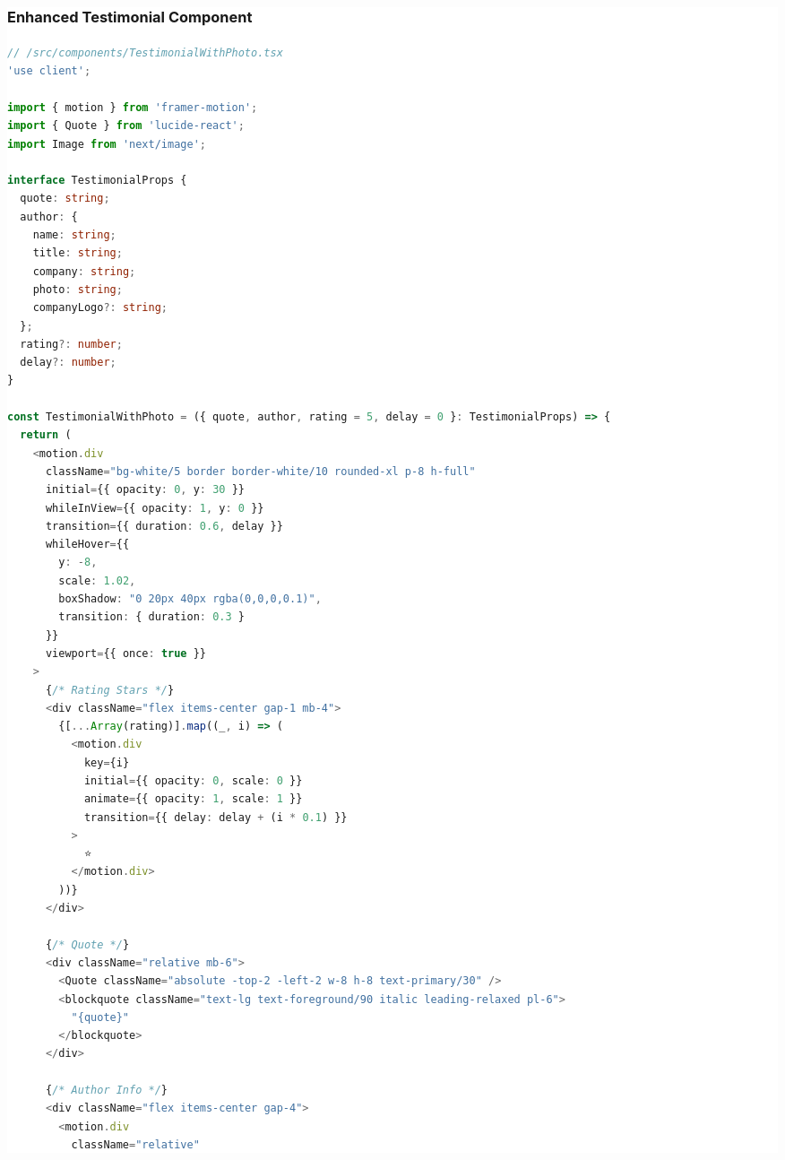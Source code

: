 ### Enhanced Testimonial Component
```typescript
// /src/components/TestimonialWithPhoto.tsx
'use client';

import { motion } from 'framer-motion';
import { Quote } from 'lucide-react';
import Image from 'next/image';

interface TestimonialProps {
  quote: string;
  author: {
    name: string;
    title: string;
    company: string;
    photo: string;
    companyLogo?: string;
  };
  rating?: number;
  delay?: number;
}

const TestimonialWithPhoto = ({ quote, author, rating = 5, delay = 0 }: TestimonialProps) => {
  return (
    <motion.div
      className="bg-white/5 border border-white/10 rounded-xl p-8 h-full"
      initial={{ opacity: 0, y: 30 }}
      whileInView={{ opacity: 1, y: 0 }}
      transition={{ duration: 0.6, delay }}
      whileHover={{
        y: -8,
        scale: 1.02,
        boxShadow: "0 20px 40px rgba(0,0,0,0.1)",
        transition: { duration: 0.3 }
      }}
      viewport={{ once: true }}
    >
      {/* Rating Stars */}
      <div className="flex items-center gap-1 mb-4">
        {[...Array(rating)].map((_, i) => (
          <motion.div
            key={i}
            initial={{ opacity: 0, scale: 0 }}
            animate={{ opacity: 1, scale: 1 }}
            transition={{ delay: delay + (i * 0.1) }}
          >
            ⭐
          </motion.div>
        ))}
      </div>

      {/* Quote */}
      <div className="relative mb-6">
        <Quote className="absolute -top-2 -left-2 w-8 h-8 text-primary/30" />
        <blockquote className="text-lg text-foreground/90 italic leading-relaxed pl-6">
          "{quote}"
        </blockquote>
      </div>

      {/* Author Info */}
      <div className="flex items-center gap-4">
        <motion.div
          className="relative"
```